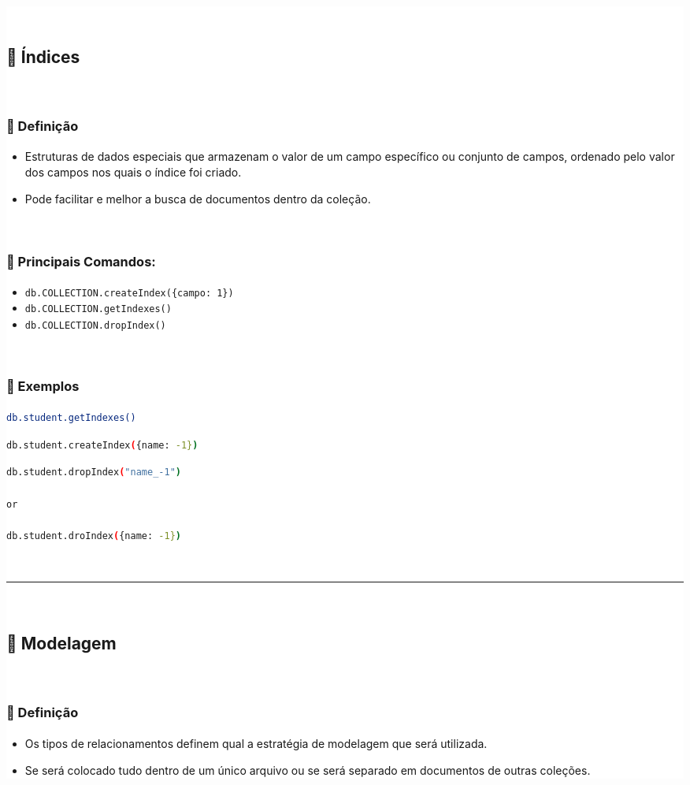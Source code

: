 
<br>

## 📖 Índices

<br>

### 📌 Definição

- Estruturas de dados especiais que armazenam o valor de um campo específico ou conjunto de campos, ordenado pelo valor dos campos nos quais
o índice foi criado.

- Pode facilitar e melhor a busca de documentos dentro da coleção.

<br>

### 📌 Principais Comandos:
- `db.COLLECTION.createIndex({campo: 1})`
- `db.COLLECTION.getIndexes()`
- `db.COLLECTION.dropIndex()`

<br>

### 📌 Exemplos

```bash
db.student.getIndexes()
```

```bash
db.student.createIndex({name: -1})
```

```bash
db.student.dropIndex("name_-1")

or

db.student.droIndex({name: -1})
```
<br>

---

<br>

## 📖 Modelagem

<br>

### 📌 Definição

- Os tipos de relacionamentos definem qual a estratégia de modelagem que será utilizada.

- Se será colocado tudo dentro de um único arquivo ou se será separado em documentos de outras coleções.
